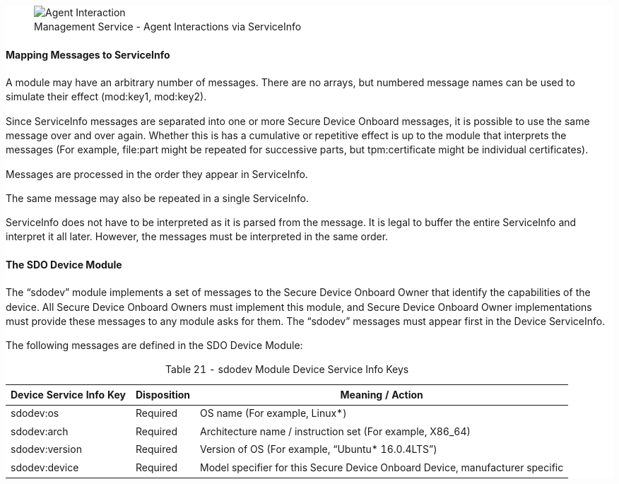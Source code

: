 <figure id="fig-AgentInteraction">
    <!--    <img src="../img/d27add553925cda2902241dcbe4e9349.emf" alt="Agent Interaction"/> -->
    <img src="../img/agent-interaction.png" alt="Agent Interaction"/>
    <figcaption>Management Service - Agent Interactions via ServiceInfo</figcaption>
</figure>


#### Mapping Messages to ServiceInfo

A module may have an arbitrary number of messages. There are no arrays, but
numbered message names can be used to simulate their effect (mod:key1,
mod:key2).

Since ServiceInfo messages are separated into one or more Secure Device Onboard messages, it
is possible to use the same message over and over again. Whether this is has a
cumulative or repetitive effect is up to the module that interprets the messages
(For example, file:part might be repeated for successive parts, but tpm:certificate
might be individual certificates).

Messages are processed in the order they appear in ServiceInfo.

The same message may also be repeated in a single ServiceInfo.

ServiceInfo does not have to be interpreted as it is parsed from the message. It
is legal to buffer the entire ServiceInfo and interpret it all later. However,
the messages must be interpreted in the same order.

#### The SDO Device Module

The “sdodev” module implements a set of messages to the Secure Device Onboard Owner that
identify the capabilities of the device. All Secure Device Onboard Owners must implement
this module, and Secure Device Onboard Owner implementations must provide these messages to
any module asks for them. The “sdodev” messages must appear first in the Device
ServiceInfo.

The following messages are defined in the SDO Device Module:


<table>
    <caption>Table 21 - sdodev Module Device Service Info Keys</caption>
    <thead>
        <tr>
            <th>Device Service Info Key</th>
            <th>Disposition</th>
            <th>Meaning / Action</th>
        </tr>
    </thead>
    <tbody>
        <tr>
            <td>sdodev:os</td>
            <td>Required</td>
            <td>OS name (For example, Linux*)</td>
        </tr>
        <tr>
            <td>sdodev:arch</td>
            <td>Required</td>
            <td>Architecture name / instruction set (For example, X86_64)</td>
        </tr>
        <tr>
            <td>sdodev:version</td>
            <td>Required</td>
            <td>Version of OS (For example, “Ubuntu* 16.0.4LTS”)</td>
        </tr>
        <tr>
            <td>sdodev:device</td>
            <td>Required</td>
            <td>Model specifier for this Secure Device Onboard Device, manufacturer specific</td>